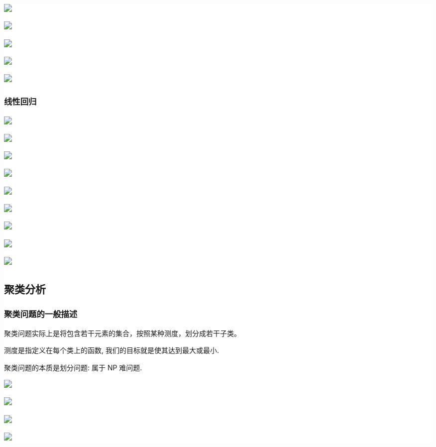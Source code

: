 ![](_assets/image-20231225015038331.png)

![](_assets/image-20231225015042469.png)

![](_assets/image-20231225015047829.png)

![](_assets/image-20231225015053809.png)

![](_assets/image-20231225015059315.png)

### 线性回归

![](_assets/image-20231225015115218.png)

![](_assets/image-20231225015119885.png)

![](_assets/image-20231225015124540.png)

![](_assets/image-20231225015130351.png)

![](_assets/image-20231225015138142.png)

![](_assets/image-20231225015143701.png)

![](_assets/image-20231225015148848.png)

![](_assets/image-20231225015154295.png)

![](_assets/image-20231225015200051.png)



## 聚类分析


### 聚类问题的一般描述

聚类问题实际上是将包含若干元素的集合，按照某种测度，划分成若干子类。

测度是指定义在每个类上的函数, 我们的目标就是使其达到最大或最小.

聚类问题的本质是划分问题: 属于 NP 难问题.

![](_assets/image-20231225021248191.png)

![](_assets/image-20231225021253350.png)

![](_assets/image-20231225021257836.png)

![](_assets/image-20231225021304190.png)
